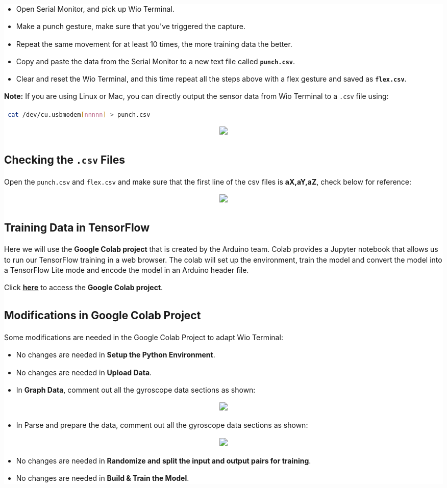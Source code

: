 - Open Serial Monitor, and pick up Wio Terminal.

- Make a punch gesture, make sure that you've triggered the capture.

- Repeat the same movement for at least 10 times, the more training data the better.

- Copy and paste the data from the Serial Monitor to a new text file called **`punch.csv`**.

- Clear and reset the Wio Terminal, and this time repeat all the steps above with a flex gesture and saved as **`flex.csv`**.

**Note:** If you are using Linux or Mac, you can directly output the sensor data from Wio Terminal to a `.csv` file using:

```sh
 cat /dev/cu.usbmodem[nnnnn] > punch.csv
```

<div align=center><img src="https://files.seeedstudio.com/wiki/Wio-Terminal/img/IMU-data.png"/></div>

## Checking the `.csv` Files

Open the `punch.csv` and `flex.csv` and make sure that the first line of the csv files is **aX,aY,aZ**, check below for reference:

<div align=center><img src="https://files.seeedstudio.com/wiki/Wio-Terminal/img/IMU-csv.png"/></div>

## Training Data in TensorFlow

Here we will use the **Google Colab project** that is created by the Arduino team. Colab provides a Jupyter notebook that allows us to run our TensorFlow training in a web browser. The colab will set up the environment, train the model and convert the model into a TensorFlow Lite mode and encode the model in an Arduino header file.

Click [**here**](https://colab.research.google.com/github/arduino/ArduinoTensorFlowLiteTutorials/blob/master/GestureToEmoji/arduino_tinyml_workshop.ipynb) to access the **Google Colab project**.

## Modifications in Google Colab Project

Some modifications are needed in the Google Colab Project to adapt Wio Terminal:

- No changes are needed in **Setup the Python Environment**.

- No changes are needed in **Upload Data**.

- In **Graph Data**, comment out all the gyroscope data sections as shown:

<div align=center><img src="https://files.seeedstudio.com/wiki/Wio-Terminal/img/TF-step1.png"/></div>

- In Parse and prepare the data, comment out all the gyroscope data sections as shown:

<div align=center><img src="https://files.seeedstudio.com/wiki/Wio-Terminal/img/TF-step2.png"/></div>

- No changes are needed in **Randomize and split the input and output pairs for training**.

- No changes are needed in **Build & Train the Model**.
